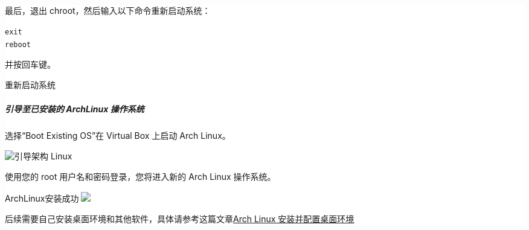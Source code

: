 最后，退出 chroot，然后输入以下命令重新启动系统：
```
exit
reboot
```
并按回车键。

重新启动系统

##### 引导至已安装的 ArchLinux 操作系统
选择“Boot Existing OS”在 Virtual Box 上启动 Arch Linux。

![引导架构 Linux](https://www.howtoforge.com/images/install_arch_linux_on_virtual_box/big/110.png)

使用您的 root 用户名和密码登录，您将进入新的 Arch Linux 操作系统。

ArchLinux安装成功
![](https://www.howtoforge.com/images/install_arch_linux_on_virtual_box/big/111.png)

后续需要自己安装桌面环境和其他软件，具体请参考这篇文章[Arch Linux 安装并配置桌面环境](https://zhuanlan.zhihu.com/p/405352705)